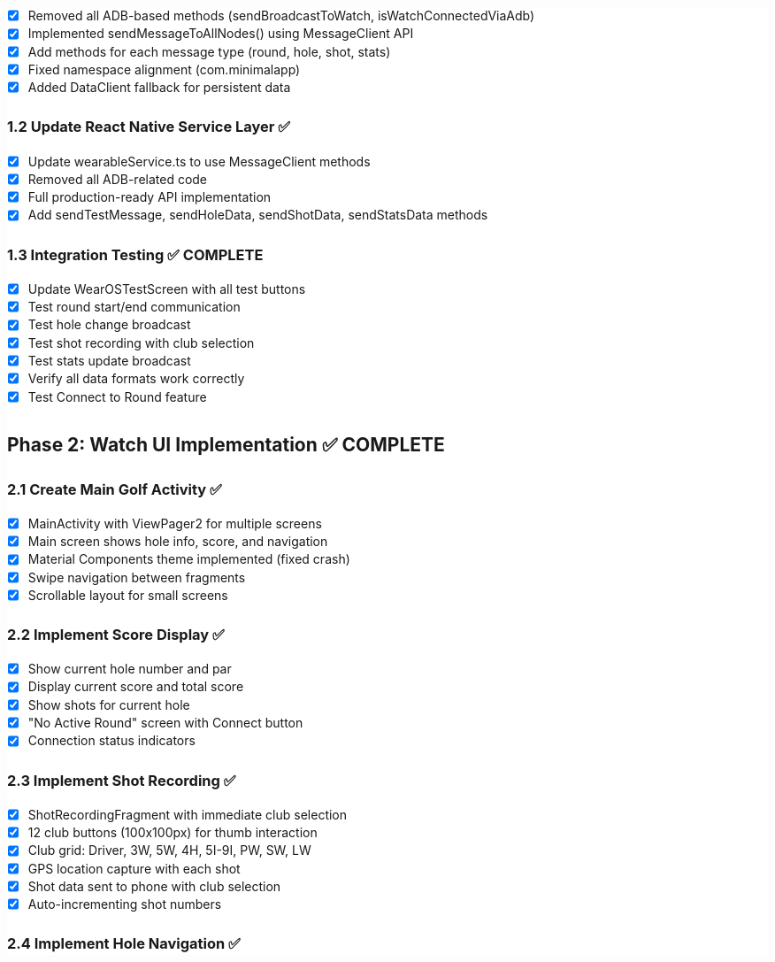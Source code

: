 - [x] Removed all ADB-based methods (sendBroadcastToWatch, isWatchConnectedViaAdb)
- [x] Implemented sendMessageToAllNodes() using MessageClient API
- [x] Add methods for each message type (round, hole, shot, stats)
- [x] Fixed namespace alignment (com.minimalapp)
- [x] Added DataClient fallback for persistent data

### 1.2 Update React Native Service Layer ✅

- [x] Update wearableService.ts to use MessageClient methods
- [x] Removed all ADB-related code
- [x] Full production-ready API implementation
- [x] Add sendTestMessage, sendHoleData, sendShotData, sendStatsData methods

### 1.3 Integration Testing ✅ COMPLETE

- [x] Update WearOSTestScreen with all test buttons
- [x] Test round start/end communication
- [x] Test hole change broadcast
- [x] Test shot recording with club selection
- [x] Test stats update broadcast
- [x] Verify all data formats work correctly
- [x] Test Connect to Round feature

## Phase 2: Watch UI Implementation ✅ COMPLETE

### 2.1 Create Main Golf Activity ✅

- [x] MainActivity with ViewPager2 for multiple screens
- [x] Main screen shows hole info, score, and navigation
- [x] Material Components theme implemented (fixed crash)
- [x] Swipe navigation between fragments
- [x] Scrollable layout for small screens

### 2.2 Implement Score Display ✅

- [x] Show current hole number and par
- [x] Display current score and total score
- [x] Show shots for current hole
- [x] "No Active Round" screen with Connect button
- [x] Connection status indicators

### 2.3 Implement Shot Recording ✅

- [x] ShotRecordingFragment with immediate club selection
- [x] 12 club buttons (100x100px) for thumb interaction
- [x] Club grid: Driver, 3W, 5W, 4H, 5I-9I, PW, SW, LW
- [x] GPS location capture with each shot
- [x] Shot data sent to phone with club selection
- [x] Auto-incrementing shot numbers

### 2.4 Implement Hole Navigation ✅
